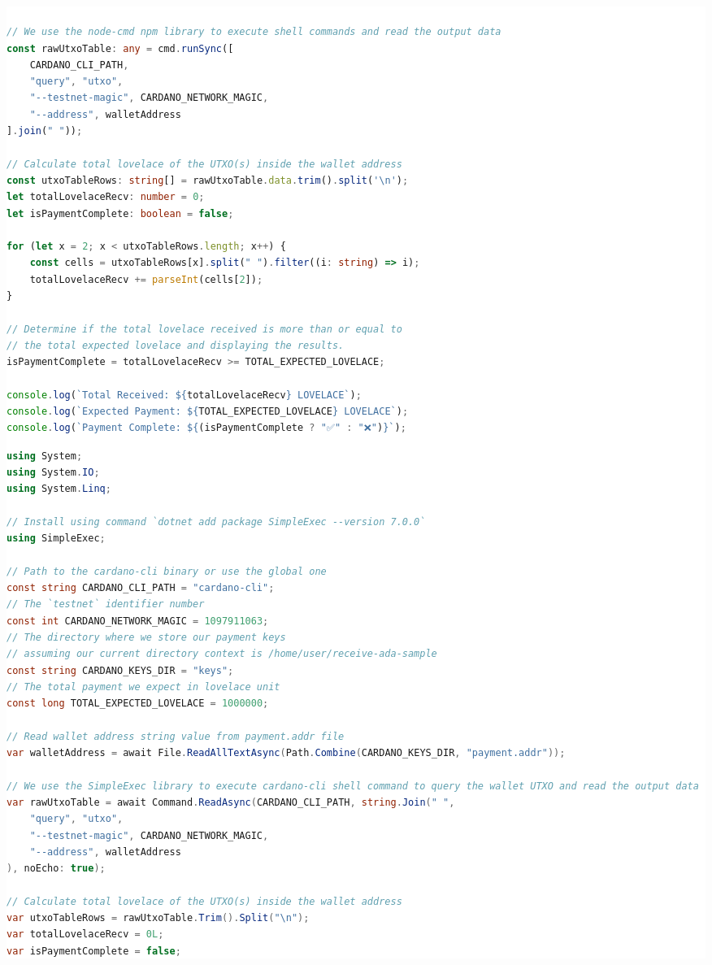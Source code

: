 ```ts title="checkPayment.ts"

// We use the node-cmd npm library to execute shell commands and read the output data
const rawUtxoTable: any = cmd.runSync([
    CARDANO_CLI_PATH,
    "query", "utxo",
    "--testnet-magic", CARDANO_NETWORK_MAGIC,
    "--address", walletAddress
].join(" "));

// Calculate total lovelace of the UTXO(s) inside the wallet address
const utxoTableRows: string[] = rawUtxoTable.data.trim().split('\n');
let totalLovelaceRecv: number = 0;
let isPaymentComplete: boolean = false;

for (let x = 2; x < utxoTableRows.length; x++) {
    const cells = utxoTableRows[x].split(" ").filter((i: string) => i);
    totalLovelaceRecv += parseInt(cells[2]);
}

// Determine if the total lovelace received is more than or equal to
// the total expected lovelace and displaying the results.
isPaymentComplete = totalLovelaceRecv >= TOTAL_EXPECTED_LOVELACE;

console.log(`Total Received: ${totalLovelaceRecv} LOVELACE`);
console.log(`Expected Payment: ${TOTAL_EXPECTED_LOVELACE} LOVELACE`);
console.log(`Payment Complete: ${(isPaymentComplete ? "✅" : "❌")}`);
```

  </TabItem>
  <TabItem value="cs">

```csharp title="Program.cs"
using System;
using System.IO;
using System.Linq;

// Install using command `dotnet add package SimpleExec --version 7.0.0`
using SimpleExec;

// Path to the cardano-cli binary or use the global one
const string CARDANO_CLI_PATH = "cardano-cli";
// The `testnet` identifier number
const int CARDANO_NETWORK_MAGIC = 1097911063;
// The directory where we store our payment keys
// assuming our current directory context is /home/user/receive-ada-sample
const string CARDANO_KEYS_DIR = "keys";
// The total payment we expect in lovelace unit
const long TOTAL_EXPECTED_LOVELACE = 1000000;

// Read wallet address string value from payment.addr file
var walletAddress = await File.ReadAllTextAsync(Path.Combine(CARDANO_KEYS_DIR, "payment.addr"));

// We use the SimpleExec library to execute cardano-cli shell command to query the wallet UTXO and read the output data
var rawUtxoTable = await Command.ReadAsync(CARDANO_CLI_PATH, string.Join(" ",
    "query", "utxo",
    "--testnet-magic", CARDANO_NETWORK_MAGIC,
    "--address", walletAddress
), noEcho: true);

// Calculate total lovelace of the UTXO(s) inside the wallet address
var utxoTableRows = rawUtxoTable.Trim().Split("\n");
var totalLovelaceRecv = 0L;
var isPaymentComplete = false;
```